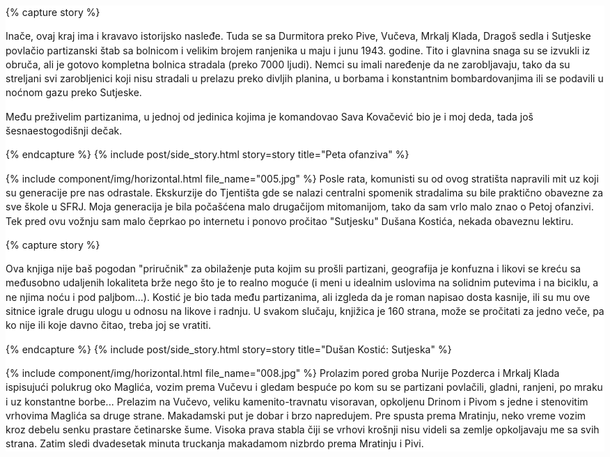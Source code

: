
{% capture story %}
<p>Inače, ovaj kraj ima i kravavo istorijsko nasleđe. Tuda se sa Durmitora preko Pive, Vučeva, Mrkalj Klada, Dragoš sedla i 
Sutjeske povlačio partizanski štab sa bolnicom i velikim brojem ranjenika u maju i junu 1943. godine. Tito i glavnina 
snaga su se izvukli iz obruča, ali je gotovo kompletna bolnica stradala (preko 7000 ljudi). Nemci su imali naređenje da 
ne zarobljavaju, tako da su streljani svi zarobljenici koji nisu stradali u prelazu preko divljih planina, u borbama i 
konstantnim bombardovanjima ili se podavili u noćnom gazu preko Sutjeske.</p> 

<p>Među preživelim partizanima, u jednoj od jedinica kojima je komandovao Sava Kovačević bio je i moj deda, tada još šesnaestogodišnji dečak.</p>
{% endcapture %}
{% include post/side_story.html story=story title="Peta ofanziva" %}

{% include component/img/horizontal.html file_name="005.jpg" %}
Posle rata, komunisti su od ovog stratišta napravili mit uz koji su generacije pre nas odrastale. Ekskurzije do 
Tjentišta gde se nalazi centralni spomenik stradalima su bile praktično obavezne za sve škole u SFRJ. Moja generacija 
je bila počašćena malo drugačijom mitomanijom, tako da sam vrlo malo znao o Petoj ofanzivi. Tek pred ovu vožnju sam malo 
čeprkao po internetu i ponovo pročitao "Sutjesku" Dušana Kostića, nekada obaveznu lektiru.

{% capture story %}
<p>Ova knjiga nije baš pogodan "priručnik" za obilaženje puta kojim su prošli partizani, geografija je konfuzna i likovi
se kreću sa međusobno udaljenih lokaliteta brže nego što je to realno moguće (i meni u idealnim uslovima na solidnim putevima
i na biciklu, a ne njima noću i pod paljbom...). Kostić je bio tada među partizanima, ali izgleda da je roman
napisao dosta kasnije, ili su mu ove sitnice igrale drugu ulogu u odnosu na likove i radnju. U svakom slučaju, knjižica je
160 strana, može se pročitati za jedno veče, pa ko nije ili koje davno čitao, treba joj se vratiti.</p>
{% endcapture %}
{% include post/side_story.html story=story title="Dušan Kostić: Sutjeska" %}


{% include component/img/horizontal.html file_name="008.jpg" %}
Prolazim pored groba Nurije Pozderca i Mrkalj Klada ispisujući polukrug oko Maglića, vozim prema Vučevu i gledam 
bespuće po kom su se partizani povlačili, gladni, ranjeni, po mraku i uz konstantne borbe... Prelazim na Vučevo, veliku 
kamenito-travnatu visoravan, opkoljenu Drinom i Pivom s jedne i stenovitim vrhovima Maglića sa druge strane. Makadamski 
put je dobar i brzo napredujem. Pre spusta prema Mratinju, neko vreme vozim kroz debelu senku prastare četinarske šume. 
Visoka prava stabla čiji se vrhovi krošnji nisu videli sa zemlje opkoljavaju me sa svih strana. Zatim sledi dvadesetak 
minuta truckanja makadamom nizbrdo prema Mratinju i Pivi.
